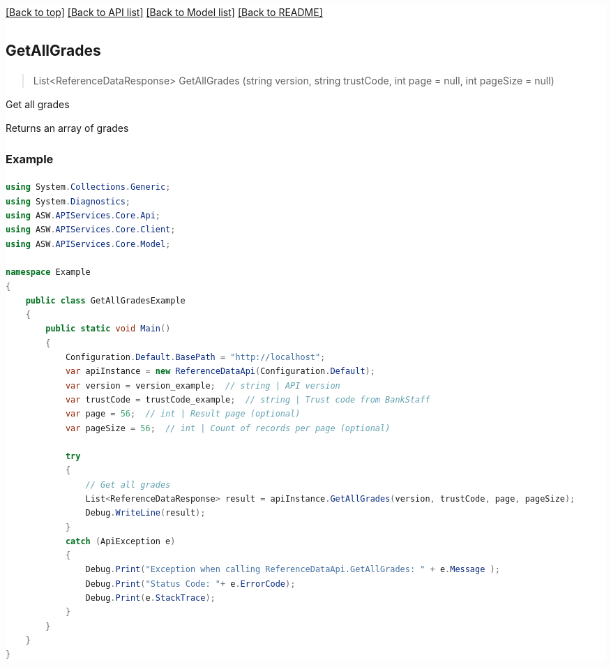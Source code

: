 [[Back to top]](#)
[[Back to API list]](../README.md#documentation-for-api-endpoints)
[[Back to Model list]](../README.md#documentation-for-models)
[[Back to README]](../README.md)


## GetAllGrades

> List&lt;ReferenceDataResponse&gt; GetAllGrades (string version, string trustCode, int page = null, int pageSize = null)

Get all grades

Returns an array of grades

### Example

```csharp
using System.Collections.Generic;
using System.Diagnostics;
using ASW.APIServices.Core.Api;
using ASW.APIServices.Core.Client;
using ASW.APIServices.Core.Model;

namespace Example
{
    public class GetAllGradesExample
    {
        public static void Main()
        {
            Configuration.Default.BasePath = "http://localhost";
            var apiInstance = new ReferenceDataApi(Configuration.Default);
            var version = version_example;  // string | API version
            var trustCode = trustCode_example;  // string | Trust code from BankStaff
            var page = 56;  // int | Result page (optional) 
            var pageSize = 56;  // int | Count of records per page (optional) 

            try
            {
                // Get all grades
                List<ReferenceDataResponse> result = apiInstance.GetAllGrades(version, trustCode, page, pageSize);
                Debug.WriteLine(result);
            }
            catch (ApiException e)
            {
                Debug.Print("Exception when calling ReferenceDataApi.GetAllGrades: " + e.Message );
                Debug.Print("Status Code: "+ e.ErrorCode);
                Debug.Print(e.StackTrace);
            }
        }
    }
}
```
